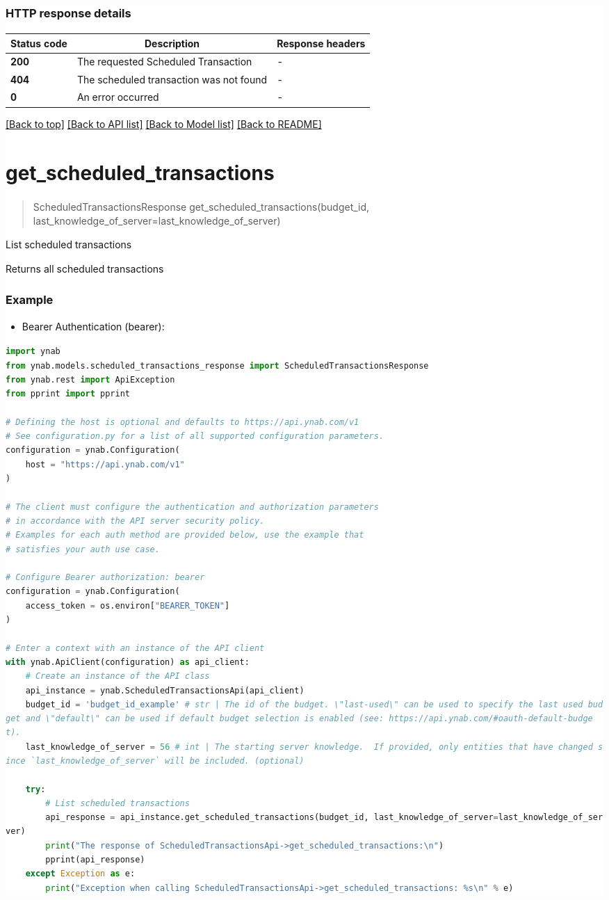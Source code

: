 ### HTTP response details

| Status code | Description | Response headers |
|-------------|-------------|------------------|
**200** | The requested Scheduled Transaction |  -  |
**404** | The scheduled transaction was not found |  -  |
**0** | An error occurred |  -  |

[[Back to top]](#) [[Back to API list]](../README.md#documentation-for-api-endpoints) [[Back to Model list]](../README.md#documentation-for-models) [[Back to README]](../README.md)

# **get_scheduled_transactions**
> ScheduledTransactionsResponse get_scheduled_transactions(budget_id, last_knowledge_of_server=last_knowledge_of_server)

List scheduled transactions

Returns all scheduled transactions

### Example

* Bearer Authentication (bearer):

```python
import ynab
from ynab.models.scheduled_transactions_response import ScheduledTransactionsResponse
from ynab.rest import ApiException
from pprint import pprint

# Defining the host is optional and defaults to https://api.ynab.com/v1
# See configuration.py for a list of all supported configuration parameters.
configuration = ynab.Configuration(
    host = "https://api.ynab.com/v1"
)

# The client must configure the authentication and authorization parameters
# in accordance with the API server security policy.
# Examples for each auth method are provided below, use the example that
# satisfies your auth use case.

# Configure Bearer authorization: bearer
configuration = ynab.Configuration(
    access_token = os.environ["BEARER_TOKEN"]
)

# Enter a context with an instance of the API client
with ynab.ApiClient(configuration) as api_client:
    # Create an instance of the API class
    api_instance = ynab.ScheduledTransactionsApi(api_client)
    budget_id = 'budget_id_example' # str | The id of the budget. \"last-used\" can be used to specify the last used budget and \"default\" can be used if default budget selection is enabled (see: https://api.ynab.com/#oauth-default-budget).
    last_knowledge_of_server = 56 # int | The starting server knowledge.  If provided, only entities that have changed since `last_knowledge_of_server` will be included. (optional)

    try:
        # List scheduled transactions
        api_response = api_instance.get_scheduled_transactions(budget_id, last_knowledge_of_server=last_knowledge_of_server)
        print("The response of ScheduledTransactionsApi->get_scheduled_transactions:\n")
        pprint(api_response)
    except Exception as e:
        print("Exception when calling ScheduledTransactionsApi->get_scheduled_transactions: %s\n" % e)
```